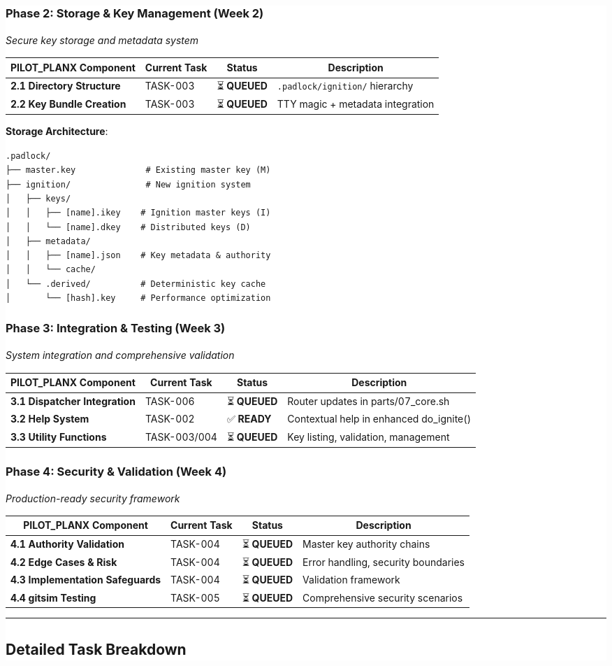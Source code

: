### **Phase 2: Storage & Key Management** (Week 2)
*Secure key storage and metadata system*

| **PILOT_PLANX Component** | **Current Task** | **Status** | **Description** |
|---------------------------|------------------|------------|----------------|
| **2.1 Directory Structure** | TASK-003 | ⏳ **QUEUED** | `.padlock/ignition/` hierarchy |
| **2.2 Key Bundle Creation** | TASK-003 | ⏳ **QUEUED** | TTY magic + metadata integration |

**Storage Architecture**:
```
.padlock/
├── master.key              # Existing master key (M)
├── ignition/               # New ignition system
│   ├── keys/              
│   │   ├── [name].ikey    # Ignition master keys (I) 
│   │   └── [name].dkey    # Distributed keys (D)
│   ├── metadata/
│   │   ├── [name].json    # Key metadata & authority
│   │   └── cache/         
│   └── .derived/          # Deterministic key cache
│       └── [hash].key     # Performance optimization
```

### **Phase 3: Integration & Testing** (Week 3)
*System integration and comprehensive validation*

| **PILOT_PLANX Component** | **Current Task** | **Status** | **Description** |
|---------------------------|------------------|------------|----------------|
| **3.1 Dispatcher Integration** | TASK-006 | ⏳ **QUEUED** | Router updates in parts/07_core.sh |
| **3.2 Help System** | TASK-002 | ✅ **READY** | Contextual help in enhanced do_ignite() |
| **3.3 Utility Functions** | TASK-003/004 | ⏳ **QUEUED** | Key listing, validation, management |

### **Phase 4: Security & Validation** (Week 4)  
*Production-ready security framework*

| **PILOT_PLANX Component** | **Current Task** | **Status** | **Description** |
|---------------------------|------------------|------------|----------------|
| **4.1 Authority Validation** | TASK-004 | ⏳ **QUEUED** | Master key authority chains |
| **4.2 Edge Cases & Risk** | TASK-004 | ⏳ **QUEUED** | Error handling, security boundaries |
| **4.3 Implementation Safeguards** | TASK-004 | ⏳ **QUEUED** | Validation framework |
| **4.4 gitsim Testing** | TASK-005 | ⏳ **QUEUED** | Comprehensive security scenarios |

---

## Detailed Task Breakdown
